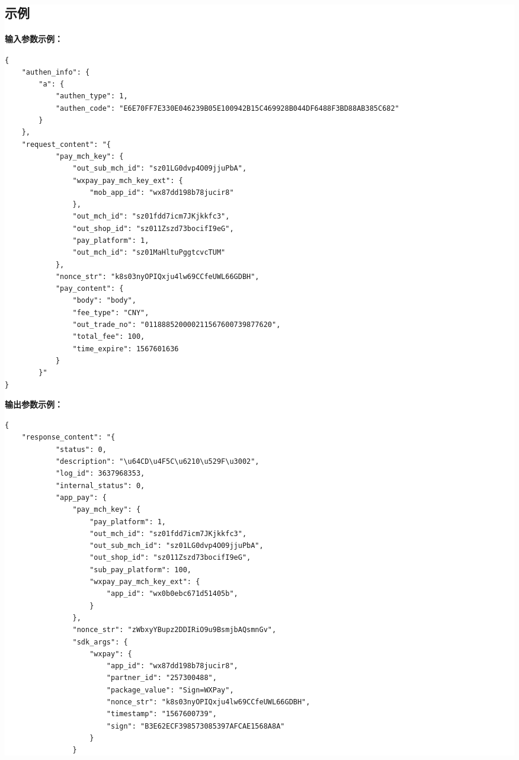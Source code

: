 ##  示例
**输入参数示例：**

```
{  
    "authen_info": {  
        "a": {  
            "authen_type": 1,  
            "authen_code": "E6E70FF7E330E046239B05E100942B15C469928B044DF6488F3BD88AB385C682"  
        }  
    },  
    "request_content": "{  
            "pay_mch_key": {  
                "out_sub_mch_id": "sz01LG0dvp4O09jjuPbA",  
                "wxpay_pay_mch_key_ext": {  
                    "mob_app_id": "wx87dd198b78jucir8"  
                },  
                "out_mch_id": "sz01fdd7icm7JKjkkfc3",  
                "out_shop_id": "sz011Zszd73bocifI9eG",  
                "pay_platform": 1,  
                "out_mch_id": "sz01MaHltuPggtcvcTUM"  
            },  
            "nonce_str": "k8s03nyOPIQxju4lw69CCfeUWL66GDBH",  
            "pay_content": {  
                "body": "body",  
                "fee_type": "CNY",  
                "out_trade_no": "011888520000211567600739877620",  
                "total_fee": 100,  
                "time_expire": 1567601636  
            }  
        }"  
}  
```
**输出参数示例：**

```
{  
    "response_content": "{  
            "status": 0,  
            "description": "\u64CD\u4F5C\u6210\u529F\u3002",  
            "log_id": 3637968353,  
            "internal_status": 0,  
            "app_pay": {  
                "pay_mch_key": {  
                    "pay_platform": 1,  
                    "out_mch_id": "sz01fdd7icm7JKjkkfc3",  
                    "out_sub_mch_id": "sz01LG0dvp4O09jjuPbA",  
                    "out_shop_id": "sz011Zszd73bocifI9eG",  
                    "sub_pay_platform": 100,  
                    "wxpay_pay_mch_key_ext": {  
                        "app_id": "wx0b0ebc671d51405b",  
                    }  
                },  
                "nonce_str": "zWbxyYBupz2DDIRiO9u9BsmjbAQsmnGv",  
                "sdk_args": {  
                    "wxpay": {  
                        "app_id": "wx87dd198b78jucir8",  
                        "partner_id": "257300488",  
                        "package_value": "Sign=WXPay",  
                        "nonce_str": "k8s03nyOPIQxju4lw69CCfeUWL66GDBH",  
                        "timestamp": "1567600739",  
                        "sign": "B3E62ECF398573085397AFCAE1568A8A"  
                    }  
                }  
```